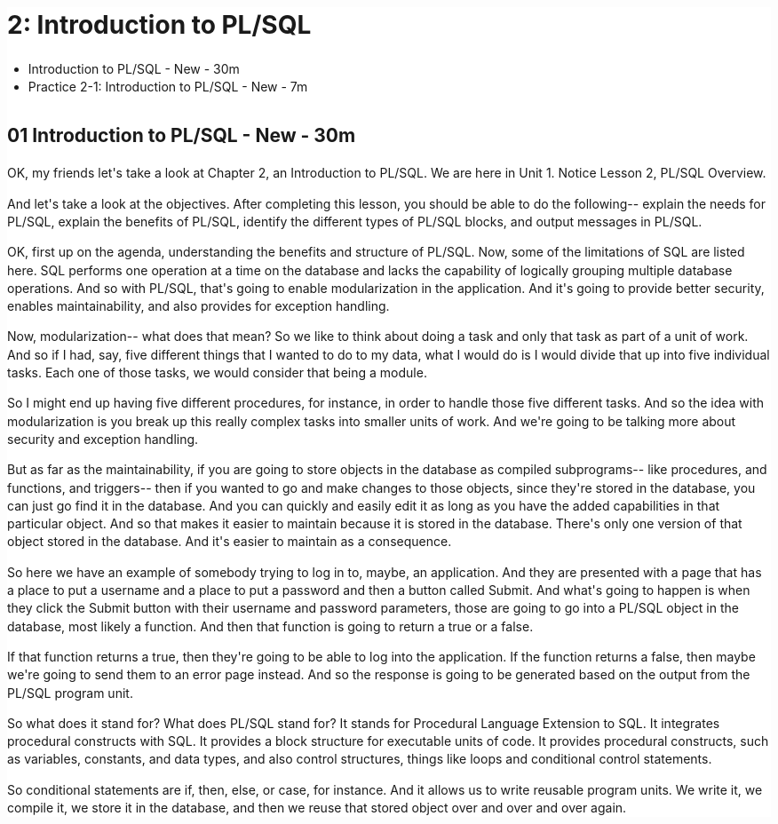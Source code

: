 # 2: Introduction to PL/SQL

* Introduction to PL/SQL - New - 30m
* Practice 2-1: Introduction to PL/SQL - New - 7m

## 01 Introduction to PL/SQL - New - 30m

OK, my friends let's take a look at Chapter 2, an Introduction to PL/SQL. We are here in Unit 1. Notice Lesson 2, PL/SQL Overview.

And let's take a look at the objectives. After completing this lesson, you should be able to do the following-- explain the needs for PL/SQL, explain the benefits of PL/SQL, identify the different types of PL/SQL blocks, and output messages in PL/SQL.

OK, first up on the agenda, understanding the benefits and structure of PL/SQL. Now, some of the limitations of SQL are listed here. SQL performs one operation at a time on the database and lacks the capability of logically grouping multiple database operations. And so with PL/SQL, that's going to enable modularization in the application. And it's going to provide better security, enables maintainability, and also provides for exception handling.

Now, modularization-- what does that mean? So we like to think about doing a task and only that task as part of a unit of work. And so if I had, say, five different things that I wanted to do to my data, what I would do is I would divide that up into five individual tasks. Each one of those tasks, we would consider that being a module.

So I might end up having five different procedures, for instance, in order to handle those five different tasks. And so the idea with modularization is you break up this really complex tasks into smaller units of work. And we're going to be talking more about security and exception handling.

But as far as the maintainability, if you are going to store objects in the database as compiled subprograms-- like procedures, and functions, and triggers-- then if you wanted to go and make changes to those objects, since they're stored in the database, you can just go find it in the database. And you can quickly and easily edit it as long as you have the added capabilities in that particular object. And so that makes it easier to maintain because it is stored in the database. There's only one version of that object stored in the database. And it's easier to maintain as a consequence.

So here we have an example of somebody trying to log in to, maybe, an application. And they are presented with a page that has a place to put a username and a place to put a password and then a button called Submit. And what's going to happen is when they click the Submit button with their username and password parameters, those are going to go into a PL/SQL object in the database, most likely a function. And then that function is going to return a true or a false.

If that function returns a true, then they're going to be able to log into the application. If the function returns a false, then maybe we're going to send them to an error page instead. And so the response is going to be generated based on the output from the PL/SQL program unit.

So what does it stand for? What does PL/SQL stand for? It stands for Procedural Language Extension to SQL. It integrates procedural constructs with SQL. It provides a block structure for executable units of code. It provides procedural constructs, such as variables, constants, and data types, and also control structures, things like loops and conditional control statements.

So conditional statements are if, then, else, or case, for instance. And it allows us to write reusable program units. We write it, we compile it, we store it in the database, and then we reuse that stored object over and over and over again.
